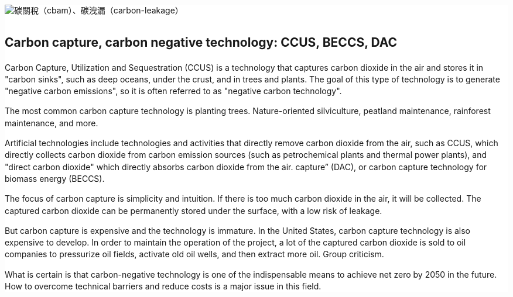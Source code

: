 <img src="/images/blog/content_1_6.png"
    alt="碳關稅（cbam）、碳洩漏（carbon-leakage）"
    width="736"
    height="414">

<h2>
    Carbon capture, carbon negative technology: CCUS, BECCS, DAC
</h2>
<p>
    Carbon Capture, Utilization and Sequestration (CCUS) is a technology that captures carbon dioxide in the air and
    stores it in "carbon sinks", such as deep oceans, under the crust, and in trees and plants. The goal of this
    type of technology is to generate "negative carbon emissions", so it is often referred to as "negative carbon
    technology".
</p>
<p>
    The most common carbon capture technology is planting trees. Nature-oriented silviculture, peatland maintenance,
    rainforest maintenance, and more.
</p>
<p>
    Artificial technologies include technologies and activities that directly remove carbon dioxide from the air,
    such as CCUS, which directly collects carbon dioxide from carbon emission sources (such as petrochemical plants
    and thermal power plants), and "direct carbon dioxide" which directly absorbs carbon dioxide from the air.
    capture” (DAC), or carbon capture technology for biomass energy (BECCS).
</p>
<p>
    The focus of carbon capture is simplicity and intuition. If there is too much carbon dioxide in the air, it will
    be collected. The captured carbon dioxide can be permanently stored under the surface, with a low risk of
    leakage.
</p>
<p>
    But carbon capture is expensive and the technology is immature. In the United States, carbon capture technology
    is also expensive to develop. In order to maintain the operation of the project, a lot of the captured carbon
    dioxide is sold to oil companies to pressurize oil fields, activate old oil wells, and then extract more oil.
    Group criticism.
</p>
<p>
    What is certain is that carbon-negative technology is one of the indispensable means to achieve net zero by 2050
    in the future. How to overcome technical barriers and reduce costs is a major issue in this field.
</p>
